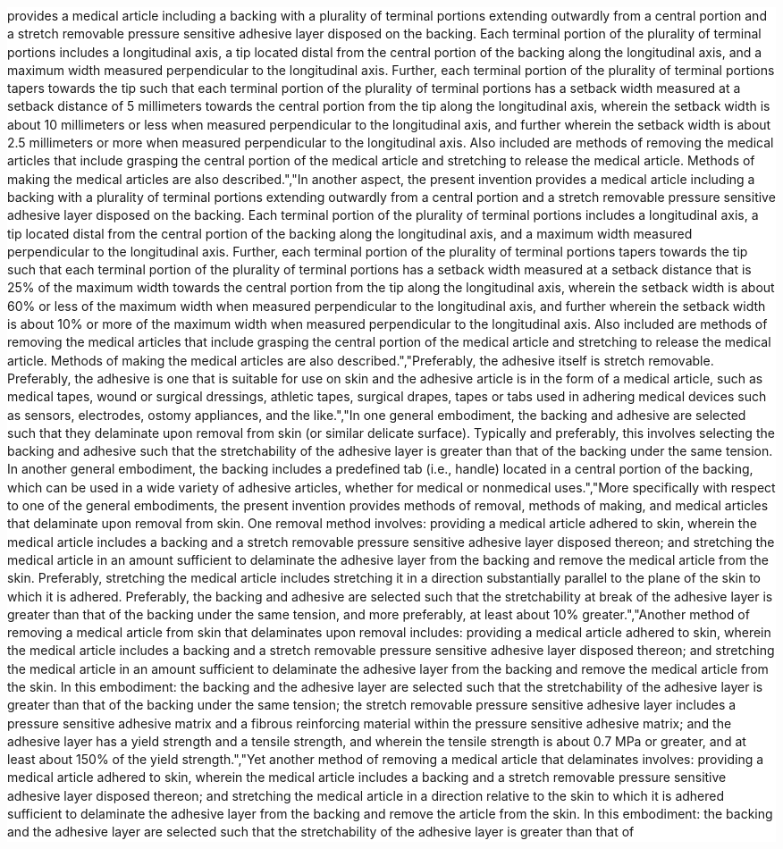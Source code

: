 provides a medical article including a backing with a plurality of terminal portions extending outwardly from a central portion and a stretch removable pressure sensitive adhesive layer disposed on the backing. Each terminal portion of the plurality of terminal portions includes a longitudinal axis, a tip located distal from the central portion of the backing along the longitudinal axis, and a maximum width measured perpendicular to the longitudinal axis. Further, each terminal portion of the plurality of terminal portions tapers towards the tip such that each terminal portion of the plurality of terminal portions has a setback width measured at a setback distance of 5 millimeters towards the central portion from the tip along the longitudinal axis, wherein the setback width is about 10 millimeters or less when measured perpendicular to the longitudinal axis, and further wherein the setback width is about 2.5 millimeters or more when measured perpendicular to the longitudinal axis. Also included are methods of removing the medical articles that include grasping the central portion of the medical article and stretching to release the medical article. Methods of making the medical articles are also described.","In another aspect, the present invention provides a medical article including a backing with a plurality of terminal portions extending outwardly from a central portion and a stretch removable pressure sensitive adhesive layer disposed on the backing. Each terminal portion of the plurality of terminal portions includes a longitudinal axis, a tip located distal from the central portion of the backing along the longitudinal axis, and a maximum width measured perpendicular to the longitudinal axis. Further, each terminal portion of the plurality of terminal portions tapers towards the tip such that each terminal portion of the plurality of terminal portions has a setback width measured at a setback distance that is 25% of the maximum width towards the central portion from the tip along the longitudinal axis, wherein the setback width is about 60% or less of the maximum width when measured perpendicular to the longitudinal axis, and further wherein the setback width is about 10% or more of the maximum width when measured perpendicular to the longitudinal axis. Also included are methods of removing the medical articles that include grasping the central portion of the medical article and stretching to release the medical article. Methods of making the medical articles are also described.","Preferably, the adhesive itself is stretch removable. Preferably, the adhesive is one that is suitable for use on skin and the adhesive article is in the form of a medical article, such as medical tapes, wound or surgical dressings, athletic tapes, surgical drapes, tapes or tabs used in adhering medical devices such as sensors, electrodes, ostomy appliances, and the like.","In one general embodiment, the backing and adhesive are selected such that they delaminate upon removal from skin (or similar delicate surface). Typically and preferably, this involves selecting the backing and adhesive such that the stretchability of the adhesive layer is greater than that of the backing under the same tension. In another general embodiment, the backing includes a predefined tab (i.e., handle) located in a central portion of the backing, which can be used in a wide variety of adhesive articles, whether for medical or nonmedical uses.","More specifically with respect to one of the general embodiments, the present invention provides methods of removal, methods of making, and medical articles that delaminate upon removal from skin. One removal method involves: providing a medical article adhered to skin, wherein the medical article includes a backing and a stretch removable pressure sensitive adhesive layer disposed thereon; and stretching the medical article in an amount sufficient to delaminate the adhesive layer from the backing and remove the medical article from the skin. Preferably, stretching the medical article includes stretching it in a direction substantially parallel to the plane of the skin to which it is adhered. Preferably, the backing and adhesive are selected such that the stretchability at break of the adhesive layer is greater than that of the backing under the same tension, and more preferably, at least about 10% greater.","Another method of removing a medical article from skin that delaminates upon removal includes: providing a medical article adhered to skin, wherein the medical article includes a backing and a stretch removable pressure sensitive adhesive layer disposed thereon; and stretching the medical article in an amount sufficient to delaminate the adhesive layer from the backing and remove the medical article from the skin. In this embodiment: the backing and the adhesive layer are selected such that the stretchability of the adhesive layer is greater than that of the backing under the same tension; the stretch removable pressure sensitive adhesive layer includes a pressure sensitive adhesive matrix and a fibrous reinforcing material within the pressure sensitive adhesive matrix; and the adhesive layer has a yield strength and a tensile strength, and wherein the tensile strength is about 0.7 MPa or greater, and at least about 150% of the yield strength.","Yet another method of removing a medical article that delaminates involves: providing a medical article adhered to skin, wherein the medical article includes a backing and a stretch removable pressure sensitive adhesive layer disposed thereon; and stretching the medical article in a direction relative to the skin to which it is adhered sufficient to delaminate the adhesive layer from the backing and remove the article from the skin. In this embodiment: the backing and the adhesive layer are selected such that the stretchability of the adhesive layer is greater than that of